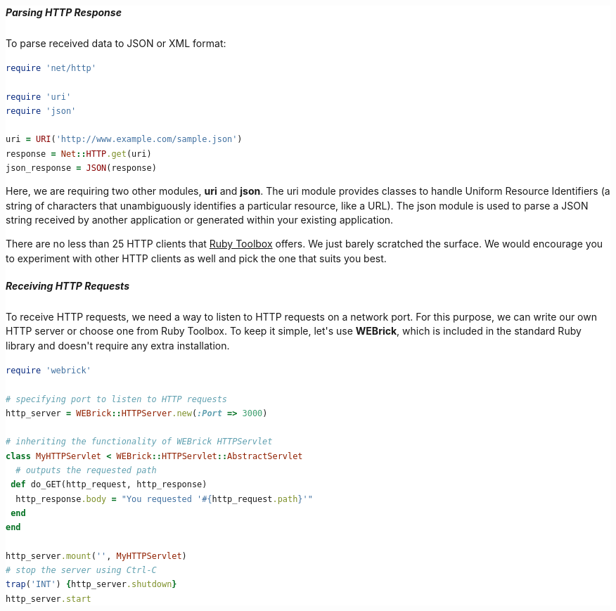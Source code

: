 ##### Parsing HTTP Response

To parse received data to JSON or XML format:

```ruby
require 'net/http'

require 'uri'
require 'json'

uri = URI('http://www.example.com/sample.json')
response = Net::HTTP.get(uri)
json_response = JSON(response)
```

Here, we are requiring two other modules, **uri** and **json**. The uri module provides classes to handle Uniform
Resource Identifiers (a string of characters that unambiguously identifies a particular resource, like a URL). The json 
module is used to parse a JSON string received by another application or generated within your existing application.

There are no less than 25 HTTP clients that [Ruby Toolbox](https://www.ruby-toolbox.com/) offers. We just barely
scratched the surface. We would encourage you to experiment with other HTTP clients as well and pick the one that suits 
you best.

##### Receiving HTTP Requests

To receive HTTP requests, we need a way to listen to HTTP requests on a network port. For this purpose, we can write our 
own HTTP server or choose one from Ruby Toolbox. To keep it simple, let's use **WEBrick**, which is included in the 
standard Ruby library and doesn't require any extra installation.

```ruby
require 'webrick'

# specifying port to listen to HTTP requests
http_server = WEBrick::HTTPServer.new(:Port => 3000)

# inheriting the functionality of WEBrick HTTPServlet
class MyHTTPServlet < WEBrick::HTTPServlet::AbstractServlet
  # outputs the requested path
 def do_GET(http_request, http_response)
  http_response.body = "You requested '#{http_request.path}'"
 end
end

http_server.mount('', MyHTTPServlet)
# stop the server using Ctrl-C
trap('INT') {http_server.shutdown}
http_server.start
```

